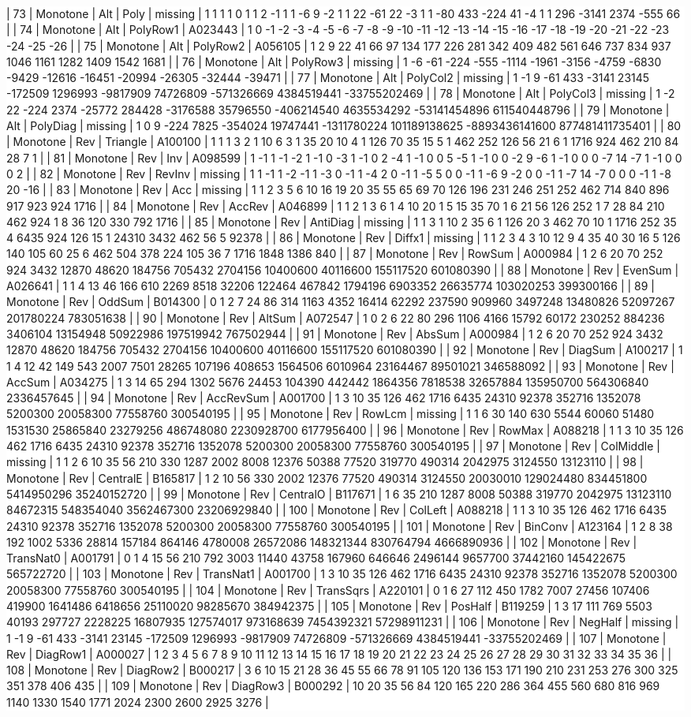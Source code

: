 |  73 | Monotone   | Alt     | Poly       | missing | 1 1 1 1 0 1 1 2 -1 1 1 -6 9 -2 1 1 22 -61 22 -3 1 1 -80 433 -224 41 -4 1 1 296 -3141 2374 -555 66   |
|  74 | Monotone   | Alt     | PolyRow1   | A023443 | 1 0 -1 -2 -3 -4 -5 -6 -7 -8 -9 -10 -11 -12 -13 -14 -15 -16 -17 -18 -19 -20 -21 -22 -23 -24 -25 -26  |
|  75 | Monotone   | Alt     | PolyRow2   | A056105 | 1 2 9 22 41 66 97 134 177 226 281 342 409 482 561 646 737 834 937 1046 1161 1282 1409 1542 1681     |
|  76 | Monotone   | Alt     | PolyRow3   | missing | 1 -6 -61 -224 -555 -1114 -1961 -3156 -4759 -6830 -9429 -12616 -16451 -20994 -26305 -32444 -39471    |
|  77 | Monotone   | Alt     | PolyCol2   | missing | 1 -1 9 -61 433 -3141 23145 -172509 1296993 -9817909 74726809 -571326669 4384519441 -33755202469     |
|  78 | Monotone   | Alt     | PolyCol3   | missing | 1 -2 22 -224 2374 -25772 284428 -3176588 35796550 -406214540 4635534292 -53141454896 611540448796   |
|  79 | Monotone   | Alt     | PolyDiag   | missing | 1 0 9 -224 7825 -354024 19747441 -1311780224 101189138625 -8893436141600 877481411735401            |
|  80 | Monotone   | Rev     | Triangle   | A100100 | 1 1 1 3 2 1 10 6 3 1 35 20 10 4 1 126 70 35 15 5 1 462 252 126 56 21 6 1 1716 924 462 210 84 28 7 1 |
|  81 | Monotone   | Rev     | Inv        | A098599 | 1 -1 1 -1 -2 1 -1 0 -3 1 -1 0 2 -4 1 -1 0 0 5 -5 1 -1 0 0 -2 9 -6 1 -1 0 0 0 -7 14 -7 1 -1 0 0 0 2  |
|  82 | Monotone   | Rev     | RevInv     | missing | 1 1 -1 1 -2 -1 1 -3 0 -1 1 -4 2 0 -1 1 -5 5 0 0 -1 1 -6 9 -2 0 0 -1 1 -7 14 -7 0 0 0 -1 1 -8 20 -16 |
|  83 | Monotone   | Rev     | Acc        | missing | 1 1 2 3 5 6 10 16 19 20 35 55 65 69 70 126 196 231 246 251 252 462 714 840 896 917 923 924 1716     |
|  84 | Monotone   | Rev     | AccRev     | A046899 | 1 1 2 1 3 6 1 4 10 20 1 5 15 35 70 1 6 21 56 126 252 1 7 28 84 210 462 924 1 8 36 120 330 792 1716  |
|  85 | Monotone   | Rev     | AntiDiag   | missing | 1 1 3 1 10 2 35 6 1 126 20 3 462 70 10 1 1716 252 35 4 6435 924 126 15 1 24310 3432 462 56 5 92378  |
|  86 | Monotone   | Rev     | Diffx1     | missing | 1 1 2 3 4 3 10 12 9 4 35 40 30 16 5 126 140 105 60 25 6 462 504 378 224 105 36 7 1716 1848 1386 840 |
|  87 | Monotone   | Rev     | RowSum     | A000984 | 1 2 6 20 70 252 924 3432 12870 48620 184756 705432 2704156 10400600 40116600 155117520 601080390    |
|  88 | Monotone   | Rev     | EvenSum    | A026641 | 1 1 4 13 46 166 610 2269 8518 32206 122464 467842 1794196 6903352 26635774 103020253 399300166      |
|  89 | Monotone   | Rev     | OddSum     | B014300 | 0 1 2 7 24 86 314 1163 4352 16414 62292 237590 909960 3497248 13480826 52097267 201780224 783051638 |
|  90 | Monotone   | Rev     | AltSum     | A072547 | 1 0 2 6 22 80 296 1106 4166 15792 60172 230252 884236 3406104 13154948 50922986 197519942 767502944 |
|  91 | Monotone   | Rev     | AbsSum     | A000984 | 1 2 6 20 70 252 924 3432 12870 48620 184756 705432 2704156 10400600 40116600 155117520 601080390    |
|  92 | Monotone   | Rev     | DiagSum    | A100217 | 1 1 4 12 42 149 543 2007 7501 28265 107196 408653 1564506 6010964 23164467 89501021 346588092       |
|  93 | Monotone   | Rev     | AccSum     | A034275 | 1 3 14 65 294 1302 5676 24453 104390 442442 1864356 7818538 32657884 135950700 564306840 2336457645 |
|  94 | Monotone   | Rev     | AccRevSum  | A001700 | 1 3 10 35 126 462 1716 6435 24310 92378 352716 1352078 5200300 20058300 77558760 300540195          |
|  95 | Monotone   | Rev     | RowLcm     | missing | 1 1 6 30 140 630 5544 60060 51480 1531530 25865840 23279256 486748080 2230928700 6177956400         |
|  96 | Monotone   | Rev     | RowMax     | A088218 | 1 1 3 10 35 126 462 1716 6435 24310 92378 352716 1352078 5200300 20058300 77558760 300540195        |
|  97 | Monotone   | Rev     | ColMiddle  | missing | 1 1 2 6 10 35 56 210 330 1287 2002 8008 12376 50388 77520 319770 490314 2042975 3124550 13123110    |
|  98 | Monotone   | Rev     | CentralE   | B165817 | 1 2 10 56 330 2002 12376 77520 490314 3124550 20030010 129024480 834451800 5414950296 35240152720   |
|  99 | Monotone   | Rev     | CentralO   | B117671 | 1 6 35 210 1287 8008 50388 319770 2042975 13123110 84672315 548354040 3562467300 23206929840        |
| 100 | Monotone   | Rev     | ColLeft    | A088218 | 1 1 3 10 35 126 462 1716 6435 24310 92378 352716 1352078 5200300 20058300 77558760 300540195        |
| 101 | Monotone   | Rev     | BinConv    | A123164 | 1 2 8 38 192 1002 5336 28814 157184 864146 4780008 26572086 148321344 830764794 4666890936          |
| 102 | Monotone   | Rev     | TransNat0  | A001791 | 0 1 4 15 56 210 792 3003 11440 43758 167960 646646 2496144 9657700 37442160 145422675 565722720     |
| 103 | Monotone   | Rev     | TransNat1  | A001700 | 1 3 10 35 126 462 1716 6435 24310 92378 352716 1352078 5200300 20058300 77558760 300540195          |
| 104 | Monotone   | Rev     | TransSqrs  | A220101 | 0 1 6 27 112 450 1782 7007 27456 107406 419900 1641486 6418656 25110020 98285670 384942375          |
| 105 | Monotone   | Rev     | PosHalf    | B119259 | 1 3 17 111 769 5503 40193 297727 2228225 16807935 127574017 973168639 7454392321 57298911231        |
| 106 | Monotone   | Rev     | NegHalf    | missing | 1 -1 9 -61 433 -3141 23145 -172509 1296993 -9817909 74726809 -571326669 4384519441 -33755202469     |
| 107 | Monotone   | Rev     | DiagRow1   | A000027 | 1 2 3 4 5 6 7 8 9 10 11 12 13 14 15 16 17 18 19 20 21 22 23 24 25 26 27 28 29 30 31 32 33 34 35 36  |
| 108 | Monotone   | Rev     | DiagRow2   | B000217 | 3 6 10 15 21 28 36 45 55 66 78 91 105 120 136 153 171 190 210 231 253 276 300 325 351 378 406 435   |
| 109 | Monotone   | Rev     | DiagRow3   | B000292 | 10 20 35 56 84 120 165 220 286 364 455 560 680 816 969 1140 1330 1540 1771 2024 2300 2600 2925 3276 |